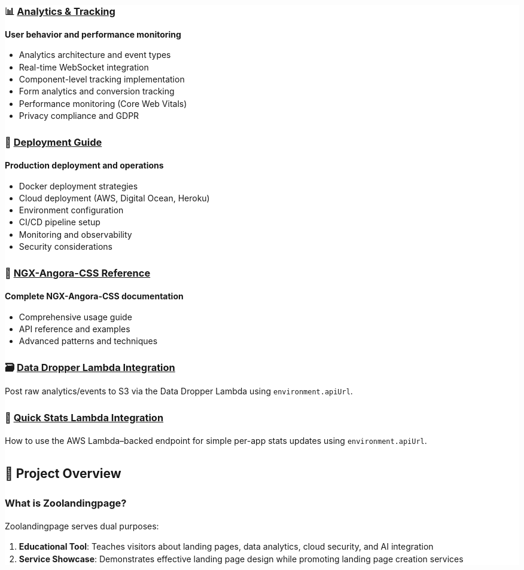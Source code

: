 ### 📊 [Analytics & Tracking](./05-analytics-tracking.md)

**User behavior and performance monitoring**

- Analytics architecture and event types
- Real-time WebSocket integration
- Component-level tracking implementation
- Form analytics and conversion tracking
- Performance monitoring (Core Web Vitals)
- Privacy compliance and GDPR

### 🚀 [Deployment Guide](./06-deployment.md)

**Production deployment and operations**

- Docker deployment strategies
- Cloud deployment (AWS, Digital Ocean, Heroku)
- Environment configuration
- CI/CD pipeline setup
- Monitoring and observability
- Security considerations

### 📖 [NGX-Angora-CSS Reference](./ngx-angora-css-usage-guide.md)

**Complete NGX-Angora-CSS documentation**

- Comprehensive usage guide
- API reference and examples
- Advanced patterns and techniques

### 🗃️ [Data Dropper Lambda Integration](./08-data-dropper-lambda.md)

Post raw analytics/events to S3 via the Data Dropper Lambda using `environment.apiUrl`.

### 🧩 [Quick Stats Lambda Integration](./09-quick-stats-lambda.md)

How to use the AWS Lambda–backed endpoint for simple per-app stats updates using `environment.apiUrl`.

## 🎯 Project Overview

### What is Zoolandingpage?

Zoolandingpage serves dual purposes:

1. **Educational Tool**: Teaches visitors about landing pages, data analytics, cloud security, and AI integration
2. **Service Showcase**: Demonstrates effective landing page design while promoting landing page creation services
